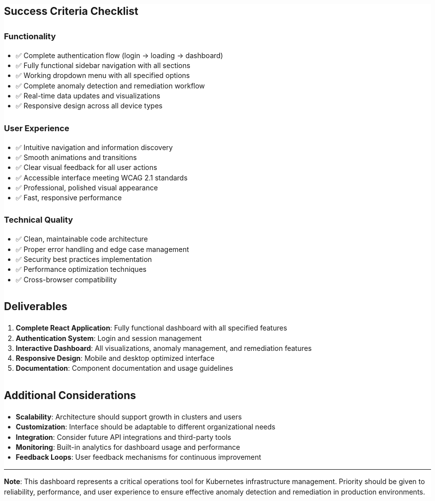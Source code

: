 ## Success Criteria Checklist

### Functionality
- ✅ Complete authentication flow (login → loading → dashboard)
- ✅ Fully functional sidebar navigation with all sections
- ✅ Working dropdown menu with all specified options
- ✅ Complete anomaly detection and remediation workflow
- ✅ Real-time data updates and visualizations
- ✅ Responsive design across all device types

### User Experience
- ✅ Intuitive navigation and information discovery
- ✅ Smooth animations and transitions
- ✅ Clear visual feedback for all user actions
- ✅ Accessible interface meeting WCAG 2.1 standards
- ✅ Professional, polished visual appearance
- ✅ Fast, responsive performance

### Technical Quality
- ✅ Clean, maintainable code architecture
- ✅ Proper error handling and edge case management
- ✅ Security best practices implementation
- ✅ Performance optimization techniques
- ✅ Cross-browser compatibility

## Deliverables
1. **Complete React Application**: Fully functional dashboard with all specified features
2. **Authentication System**: Login and session management
3. **Interactive Dashboard**: All visualizations, anomaly management, and remediation features
4. **Responsive Design**: Mobile and desktop optimized interface
5. **Documentation**: Component documentation and usage guidelines

## Additional Considerations
- **Scalability**: Architecture should support growth in clusters and users
- **Customization**: Interface should be adaptable to different organizational needs
- **Integration**: Consider future API integrations and third-party tools
- **Monitoring**: Built-in analytics for dashboard usage and performance
- **Feedback Loops**: User feedback mechanisms for continuous improvement

---

**Note**: This dashboard represents a critical operations tool for Kubernetes infrastructure management. Priority should be given to reliability, performance, and user experience to ensure effective anomaly detection and remediation in production environments.